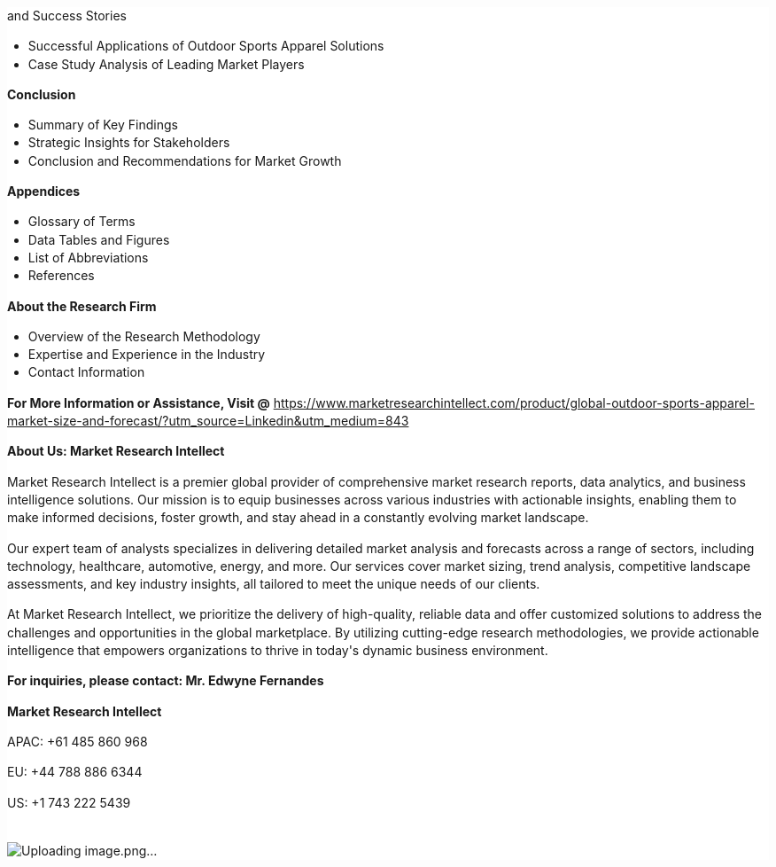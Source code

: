 and Success Stories</strong></p><ul><li>Successful Applications of Outdoor Sports Apparel Solutions</li><li>Case Study Analysis of Leading Market Players</li></ul><p><strong>Conclusion</strong></p><ul><li>Summary of Key Findings</li><li>Strategic Insights for Stakeholders</li><li>Conclusion and Recommendations for Market Growth</li></ul><p><strong>Appendices</strong></p><ul><li>Glossary of Terms</li><li>Data Tables and Figures</li><li>List of Abbreviations</li><li>References</li></ul><p><strong>About the Research Firm</strong></p><ul><li>Overview of the Research Methodology</li><li>Expertise and Experience in the Industry</li><li>Contact Information</li></ul></div><div class="article-main__content" data-test-id="publishing-text-block"><p><span class="font-[700]"><strong>For More Information or Assistance, Visit @</strong>&nbsp;<a href="https://www.marketresearchintellect.com/product/global-outdoor-sports-apparel-market-size-and-forecast/?utm_source=Linkedin&utm_medium=843">https://www.marketresearchintellect.com/product/global-outdoor-sports-apparel-market-size-and-forecast/?utm_source=Linkedin&utm_medium=843</a></span></p><p><strong>About Us: Market Research Intellect</strong></p><p>Market Research Intellect is a premier global provider of comprehensive market research reports, data analytics, and business intelligence solutions. Our mission is to equip businesses across various industries with actionable insights, enabling them to make informed decisions, foster growth, and stay ahead in a constantly evolving market landscape.</p><p>Our expert team of analysts specializes in delivering detailed market analysis and forecasts across a range of sectors, including technology, healthcare, automotive, energy, and more. Our services cover market sizing, trend analysis, competitive landscape assessments, and key industry insights, all tailored to meet the unique needs of our clients.</p><p>At Market Research Intellect, we prioritize the delivery of high-quality, reliable data and offer customized solutions to address the challenges and opportunities in the global marketplace. By utilizing cutting-edge research methodologies, we provide actionable intelligence that empowers organizations to thrive in today's dynamic business environment.</p><p><strong>For inquiries, please contact: Mr. Edwyne Fernandes</strong></p><p><strong>Market Research Intellect</strong></p><p>APAC: +61 485 860 968</p><p>EU: +44 788 886 6344</p><p>US: +1 743 222 5439</p></div><div class="article-main__content" data-test-id="publishing-text-block">&nbsp;</div>
![Uploading image.png…]()
